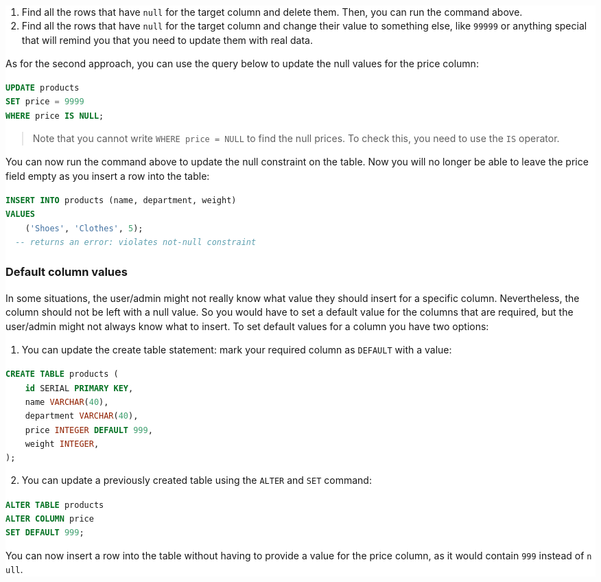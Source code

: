 1. Find all the rows that have `null` for the target column and delete them. Then, you can run the command above.
2. Find all the rows that have `null` for the target column and change their value to something else, like `99999` or anything special that will remind you that you need to update them with real data.

As for the second approach, you can use the query below to update the null values for the price column:

```sql
UPDATE products
SET price = 9999
WHERE price IS NULL;
```

> Note that you cannot write `WHERE price = NULL` to find the null prices. To check this, you need to use the `IS` operator.

You can now run the command above to update the null constraint on the table. Now you will no longer be able to leave the price field empty as you insert a row into the table:

```sql
INSERT INTO products (name, department, weight)
VALUES
	('Shoes', 'Clothes', 5);
  -- returns an error: violates not-null constraint
```

### Default column values

In some situations, the user/admin might not really know what value they should insert for a specific column. Nevertheless, the column should not be left with a null value. So you would have to set a default value for the columns that are required, but the user/admin might not always know what to insert. To set default values for a column you have two options:

1. You can update the create table statement: mark your required column as `DEFAULT` with a value:

```sql
CREATE TABLE products (
	id SERIAL PRIMARY KEY,
	name VARCHAR(40),
	department VARCHAR(40),
	price INTEGER DEFAULT 999,
	weight INTEGER,
);
```

2. You can update a previously created table using the `ALTER` and `SET` command:

```sql
ALTER TABLE products
ALTER COLUMN price
SET DEFAULT 999;
```

You can now insert a row into the table without having to provide a value for the price column, as it would contain `999` instead of `null`.
